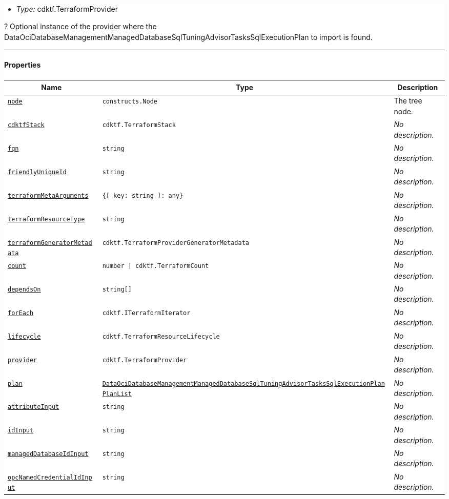 - *Type:* cdktf.TerraformProvider

? Optional instance of the provider where the DataOciDatabaseManagementManagedDatabaseSqlTuningAdvisorTasksSqlExecutionPlan to import is found.

---

#### Properties <a name="Properties" id="Properties"></a>

| **Name** | **Type** | **Description** |
| --- | --- | --- |
| <code><a href="#rhizo-co-terraform-provider-oci.dataOciDatabaseManagementManagedDatabaseSqlTuningAdvisorTasksSqlExecutionPlan.DataOciDatabaseManagementManagedDatabaseSqlTuningAdvisorTasksSqlExecutionPlan.property.node">node</a></code> | <code>constructs.Node</code> | The tree node. |
| <code><a href="#rhizo-co-terraform-provider-oci.dataOciDatabaseManagementManagedDatabaseSqlTuningAdvisorTasksSqlExecutionPlan.DataOciDatabaseManagementManagedDatabaseSqlTuningAdvisorTasksSqlExecutionPlan.property.cdktfStack">cdktfStack</a></code> | <code>cdktf.TerraformStack</code> | *No description.* |
| <code><a href="#rhizo-co-terraform-provider-oci.dataOciDatabaseManagementManagedDatabaseSqlTuningAdvisorTasksSqlExecutionPlan.DataOciDatabaseManagementManagedDatabaseSqlTuningAdvisorTasksSqlExecutionPlan.property.fqn">fqn</a></code> | <code>string</code> | *No description.* |
| <code><a href="#rhizo-co-terraform-provider-oci.dataOciDatabaseManagementManagedDatabaseSqlTuningAdvisorTasksSqlExecutionPlan.DataOciDatabaseManagementManagedDatabaseSqlTuningAdvisorTasksSqlExecutionPlan.property.friendlyUniqueId">friendlyUniqueId</a></code> | <code>string</code> | *No description.* |
| <code><a href="#rhizo-co-terraform-provider-oci.dataOciDatabaseManagementManagedDatabaseSqlTuningAdvisorTasksSqlExecutionPlan.DataOciDatabaseManagementManagedDatabaseSqlTuningAdvisorTasksSqlExecutionPlan.property.terraformMetaArguments">terraformMetaArguments</a></code> | <code>{[ key: string ]: any}</code> | *No description.* |
| <code><a href="#rhizo-co-terraform-provider-oci.dataOciDatabaseManagementManagedDatabaseSqlTuningAdvisorTasksSqlExecutionPlan.DataOciDatabaseManagementManagedDatabaseSqlTuningAdvisorTasksSqlExecutionPlan.property.terraformResourceType">terraformResourceType</a></code> | <code>string</code> | *No description.* |
| <code><a href="#rhizo-co-terraform-provider-oci.dataOciDatabaseManagementManagedDatabaseSqlTuningAdvisorTasksSqlExecutionPlan.DataOciDatabaseManagementManagedDatabaseSqlTuningAdvisorTasksSqlExecutionPlan.property.terraformGeneratorMetadata">terraformGeneratorMetadata</a></code> | <code>cdktf.TerraformProviderGeneratorMetadata</code> | *No description.* |
| <code><a href="#rhizo-co-terraform-provider-oci.dataOciDatabaseManagementManagedDatabaseSqlTuningAdvisorTasksSqlExecutionPlan.DataOciDatabaseManagementManagedDatabaseSqlTuningAdvisorTasksSqlExecutionPlan.property.count">count</a></code> | <code>number \| cdktf.TerraformCount</code> | *No description.* |
| <code><a href="#rhizo-co-terraform-provider-oci.dataOciDatabaseManagementManagedDatabaseSqlTuningAdvisorTasksSqlExecutionPlan.DataOciDatabaseManagementManagedDatabaseSqlTuningAdvisorTasksSqlExecutionPlan.property.dependsOn">dependsOn</a></code> | <code>string[]</code> | *No description.* |
| <code><a href="#rhizo-co-terraform-provider-oci.dataOciDatabaseManagementManagedDatabaseSqlTuningAdvisorTasksSqlExecutionPlan.DataOciDatabaseManagementManagedDatabaseSqlTuningAdvisorTasksSqlExecutionPlan.property.forEach">forEach</a></code> | <code>cdktf.ITerraformIterator</code> | *No description.* |
| <code><a href="#rhizo-co-terraform-provider-oci.dataOciDatabaseManagementManagedDatabaseSqlTuningAdvisorTasksSqlExecutionPlan.DataOciDatabaseManagementManagedDatabaseSqlTuningAdvisorTasksSqlExecutionPlan.property.lifecycle">lifecycle</a></code> | <code>cdktf.TerraformResourceLifecycle</code> | *No description.* |
| <code><a href="#rhizo-co-terraform-provider-oci.dataOciDatabaseManagementManagedDatabaseSqlTuningAdvisorTasksSqlExecutionPlan.DataOciDatabaseManagementManagedDatabaseSqlTuningAdvisorTasksSqlExecutionPlan.property.provider">provider</a></code> | <code>cdktf.TerraformProvider</code> | *No description.* |
| <code><a href="#rhizo-co-terraform-provider-oci.dataOciDatabaseManagementManagedDatabaseSqlTuningAdvisorTasksSqlExecutionPlan.DataOciDatabaseManagementManagedDatabaseSqlTuningAdvisorTasksSqlExecutionPlan.property.plan">plan</a></code> | <code><a href="#rhizo-co-terraform-provider-oci.dataOciDatabaseManagementManagedDatabaseSqlTuningAdvisorTasksSqlExecutionPlan.DataOciDatabaseManagementManagedDatabaseSqlTuningAdvisorTasksSqlExecutionPlanPlanList">DataOciDatabaseManagementManagedDatabaseSqlTuningAdvisorTasksSqlExecutionPlanPlanList</a></code> | *No description.* |
| <code><a href="#rhizo-co-terraform-provider-oci.dataOciDatabaseManagementManagedDatabaseSqlTuningAdvisorTasksSqlExecutionPlan.DataOciDatabaseManagementManagedDatabaseSqlTuningAdvisorTasksSqlExecutionPlan.property.attributeInput">attributeInput</a></code> | <code>string</code> | *No description.* |
| <code><a href="#rhizo-co-terraform-provider-oci.dataOciDatabaseManagementManagedDatabaseSqlTuningAdvisorTasksSqlExecutionPlan.DataOciDatabaseManagementManagedDatabaseSqlTuningAdvisorTasksSqlExecutionPlan.property.idInput">idInput</a></code> | <code>string</code> | *No description.* |
| <code><a href="#rhizo-co-terraform-provider-oci.dataOciDatabaseManagementManagedDatabaseSqlTuningAdvisorTasksSqlExecutionPlan.DataOciDatabaseManagementManagedDatabaseSqlTuningAdvisorTasksSqlExecutionPlan.property.managedDatabaseIdInput">managedDatabaseIdInput</a></code> | <code>string</code> | *No description.* |
| <code><a href="#rhizo-co-terraform-provider-oci.dataOciDatabaseManagementManagedDatabaseSqlTuningAdvisorTasksSqlExecutionPlan.DataOciDatabaseManagementManagedDatabaseSqlTuningAdvisorTasksSqlExecutionPlan.property.opcNamedCredentialIdInput">opcNamedCredentialIdInput</a></code> | <code>string</code> | *No description.* |